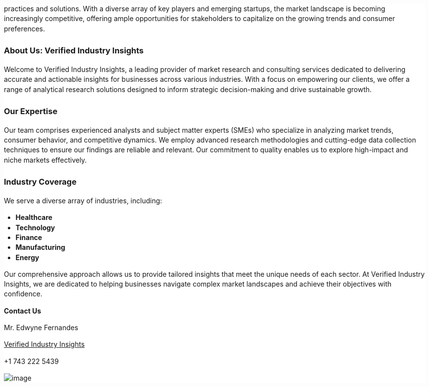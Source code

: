 practices and solutions. With a diverse array of key players and emerging startups, the market landscape is becoming increasingly competitive, offering ample opportunities for stakeholders to capitalize on the growing trends and consumer preferences.</p><h3>About Us: Verified Industry Insights</h3><p>Welcome to Verified Industry Insights, a leading provider of market research and consulting services dedicated to delivering accurate and actionable insights for businesses across various industries. With a focus on empowering our clients, we offer a range of analytical research solutions designed to inform strategic decision-making and drive sustainable growth.</p><h3>Our Expertise</h3><p>Our team comprises experienced analysts and subject matter experts (SMEs) who specialize in analyzing market trends, consumer behavior, and competitive dynamics. We employ advanced research methodologies and cutting-edge data collection techniques to ensure our findings are reliable and relevant. Our commitment to quality enables us to explore high-impact and niche markets effectively.</p><h3>Industry Coverage</h3><p>We serve a diverse array of industries, including:</p><ul><li><strong>Healthcare</strong></li><li><strong>Technology</strong></li><li><strong>Finance</strong></li><li><strong>Manufacturing</strong></li><li><strong>Energy</strong></li></ul><p>Our comprehensive approach allows us to provide tailored insights that meet the unique needs of each sector. At Verified Industry Insights, we are dedicated to helping businesses navigate complex market landscapes and achieve their objectives with confidence.</p><p><strong>Contact Us</strong></p><p>Mr. Edwyne Fernandes</p><p><a href="https://www.verifiedindustryinsights.com/">Verified Industry Insights</a></p><p>+1 743 222 5439</p>
![image](https://github.com/user-attachments/assets/6a9d1bae-48a7-4136-85b7-f57c4f9ffc2f)
